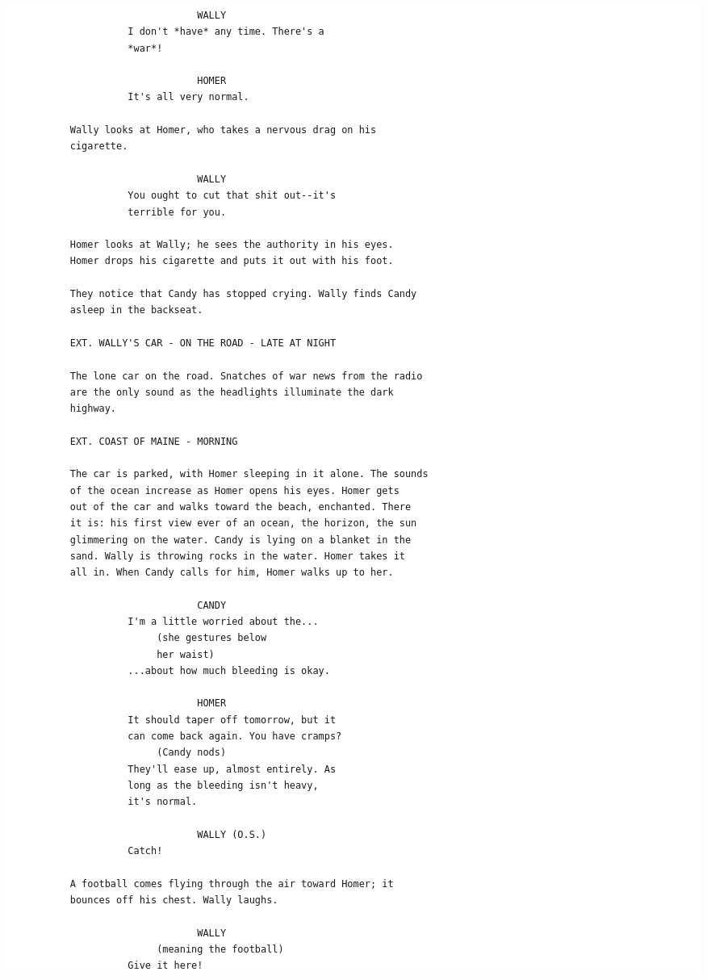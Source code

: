                                      WALLY
                         I don't *have* any time. There's a 
                         *war*!

                                     HOMER
                         It's all very normal.

               Wally looks at Homer, who takes a nervous drag on his 
               cigarette.

                                     WALLY
                         You ought to cut that shit out--it's 
                         terrible for you.

               Homer looks at Wally; he sees the authority in his eyes. 
               Homer drops his cigarette and puts it out with his foot.

               They notice that Candy has stopped crying. Wally finds Candy 
               asleep in the backseat.

               EXT. WALLY'S CAR - ON THE ROAD - LATE AT NIGHT

               The lone car on the road. Snatches of war news from the radio 
               are the only sound as the headlights illuminate the dark 
               highway.

               EXT. COAST OF MAINE - MORNING

               The car is parked, with Homer sleeping in it alone. The sounds 
               of the ocean increase as Homer opens his eyes. Homer gets 
               out of the car and walks toward the beach, enchanted. There 
               it is: his first view ever of an ocean, the horizon, the sun 
               glimmering on the water. Candy is lying on a blanket in the 
               sand. Wally is throwing rocks in the water. Homer takes it 
               all in. When Candy calls for him, Homer walks up to her.

                                     CANDY
                         I'm a little worried about the...
                              (she gestures below 
                              her waist)
                         ...about how much bleeding is okay.

                                     HOMER
                         It should taper off tomorrow, but it 
                         can come back again. You have cramps?
                              (Candy nods)
                         They'll ease up, almost entirely. As 
                         long as the bleeding isn't heavy, 
                         it's normal.

                                     WALLY (O.S.)
                         Catch!

               A football comes flying through the air toward Homer; it 
               bounces off his chest. Wally laughs.

                                     WALLY
                              (meaning the football)
                         Give it here!
